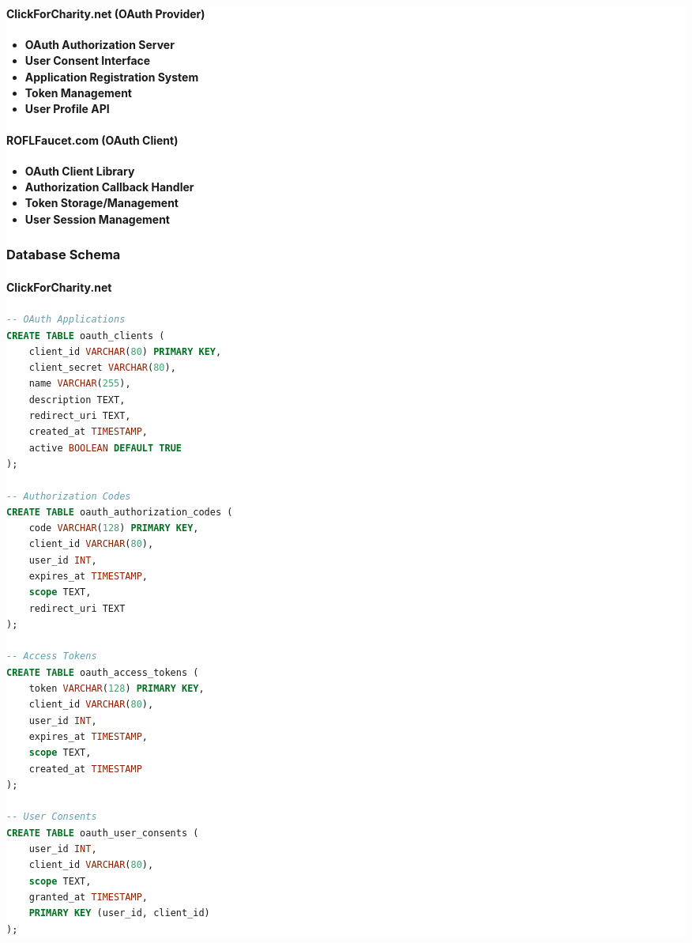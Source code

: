 #### ClickForCharity.net (OAuth Provider)
- **OAuth Authorization Server**
- **User Consent Interface**
- **Application Registration System**
- **Token Management**
- **User Profile API**

#### ROFLFaucet.com (OAuth Client)
- **OAuth Client Library**
- **Authorization Callback Handler**
- **Token Storage/Management**
- **User Session Management**

### Database Schema

#### ClickForCharity.net
```sql
-- OAuth Applications
CREATE TABLE oauth_clients (
    client_id VARCHAR(80) PRIMARY KEY,
    client_secret VARCHAR(80),
    name VARCHAR(255),
    description TEXT,
    redirect_uri TEXT,
    created_at TIMESTAMP,
    active BOOLEAN DEFAULT TRUE
);

-- Authorization Codes
CREATE TABLE oauth_authorization_codes (
    code VARCHAR(128) PRIMARY KEY,
    client_id VARCHAR(80),
    user_id INT,
    expires_at TIMESTAMP,
    scope TEXT,
    redirect_uri TEXT
);

-- Access Tokens
CREATE TABLE oauth_access_tokens (
    token VARCHAR(128) PRIMARY KEY,
    client_id VARCHAR(80),
    user_id INT,
    expires_at TIMESTAMP,
    scope TEXT,
    created_at TIMESTAMP
);

-- User Consents
CREATE TABLE oauth_user_consents (
    user_id INT,
    client_id VARCHAR(80),
    scope TEXT,
    granted_at TIMESTAMP,
    PRIMARY KEY (user_id, client_id)
);
```
